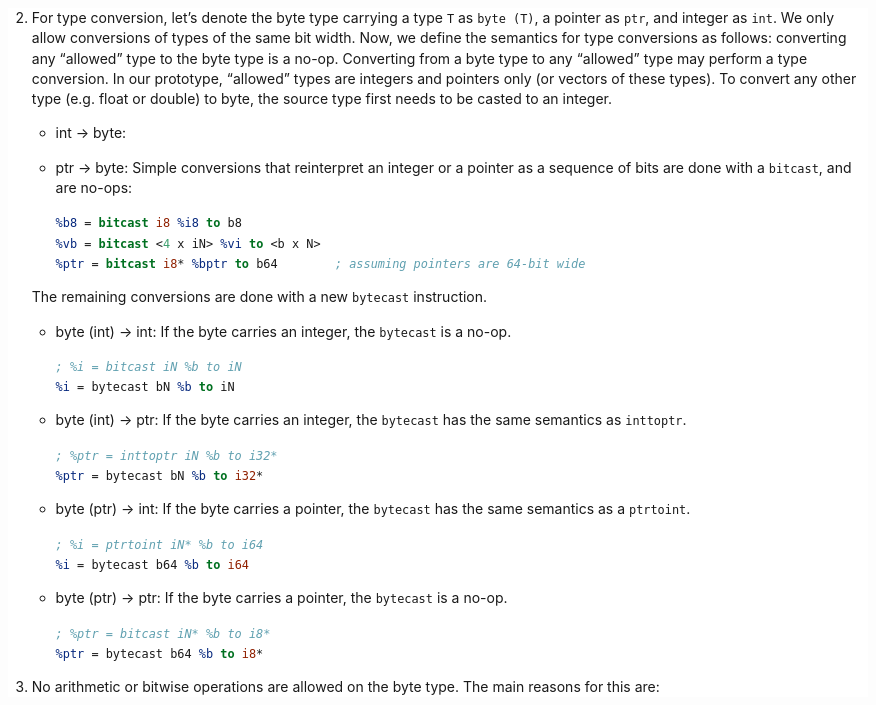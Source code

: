 2. For type conversion, let’s denote the byte type carrying a type `T` as `byte (T)`,
   a pointer as `ptr`, and integer as `int`. We only allow conversions of types of
   the same bit width. Now, we define the semantics for type conversions as follows:
   converting any “allowed” type to the byte type is a no-op. Converting from a byte
   type to any “allowed” type may perform a type conversion. In our prototype,
   “allowed” types are integers and pointers only (or vectors of these types). To
   convert any other type (e.g. float or double) to byte, the source type first
   needs to be casted to an integer.

    - int -> byte:
    - ptr -> byte:
      Simple conversions that reinterpret an integer or a pointer as a sequence of
      bits are done with a `bitcast`, and are no-ops:
        
      ```llvm
      %b8 = bitcast i8 %i8 to b8
      %vb = bitcast <4 x iN> %vi to <b x N>
      %ptr = bitcast i8* %bptr to b64        ; assuming pointers are 64-bit wide
      ```

   The remaining conversions are done with a new `bytecast` instruction.

    - byte (int) -> int:
      If the byte carries an integer, the `bytecast` is a no-op.

      ```llvm
      ; %i = bitcast iN %b to iN
      %i = bytecast bN %b to iN
      ```

    - byte (int) -> ptr:
      If the byte carries an integer, the `bytecast` has the same semantics as `inttoptr`.

      ```llvm
      ; %ptr = inttoptr iN %b to i32*
      %ptr = bytecast bN %b to i32*
      ```

    - byte (ptr) -> int:
      If the byte carries a pointer, the `bytecast` has the same semantics as a `ptrtoint`.

      ```llvm
      ; %i = ptrtoint iN* %b to i64
      %i = bytecast b64 %b to i64
      ```

    - byte (ptr) -> ptr:
      If the byte carries a pointer, the `bytecast` is a no-op.

      ```llvm
      ; %ptr = bitcast iN* %b to i8*
      %ptr = bytecast b64 %b to i8*
      ```

3. No arithmetic or bitwise operations are allowed on the byte type.
   The main reasons for this are:
